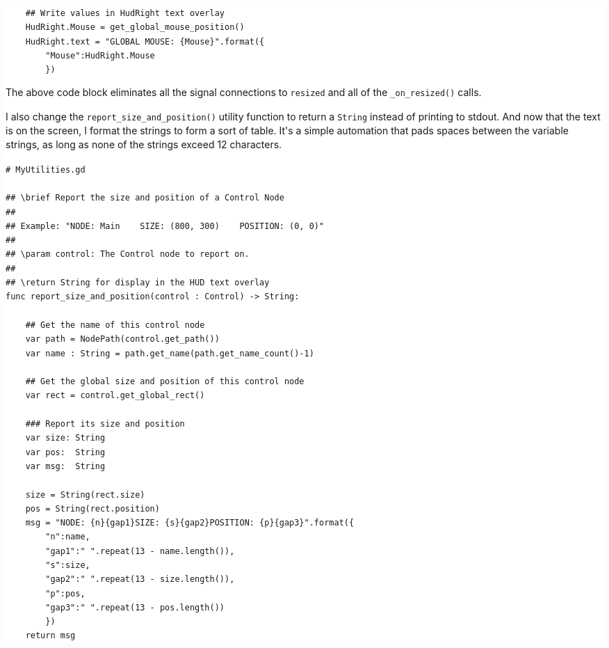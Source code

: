 ```GDScript
	## Write values in HudRight text overlay
	HudRight.Mouse = get_global_mouse_position()
	HudRight.text = "GLOBAL MOUSE: {Mouse}".format({
		"Mouse":HudRight.Mouse
		})
```

The above code block eliminates all the signal connections to
`resized` and all of the `_on_resized()` calls.

I also change the `report_size_and_position()` utility function
to return a `String` instead of printing to stdout. And now that
the text is on the screen, I format the strings to form a sort of
table. It's a simple automation that pads spaces between the
variable strings, as long as none of the strings exceed 12
characters.

```GDScript
# MyUtilities.gd

## \brief Report the size and position of a Control Node
##
## Example: "NODE: Main    SIZE: (800, 300)    POSITION: (0, 0)"
##
## \param control: The Control node to report on.
##
## \return String for display in the HUD text overlay
func report_size_and_position(control : Control) -> String:

	## Get the name of this control node
	var path = NodePath(control.get_path())
	var name : String = path.get_name(path.get_name_count()-1)

	## Get the global size and position of this control node
	var rect = control.get_global_rect()

	### Report its size and position
	var size: String
	var pos:  String
	var msg:  String

	size = String(rect.size)
	pos = String(rect.position)
	msg = "NODE: {n}{gap1}SIZE: {s}{gap2}POSITION: {p}{gap3}".format({
		"n":name,
		"gap1":" ".repeat(13 - name.length()),
		"s":size,
		"gap2":" ".repeat(13 - size.length()),
		"p":pos,
		"gap3":" ".repeat(13 - pos.length())
		})
	return msg
```
